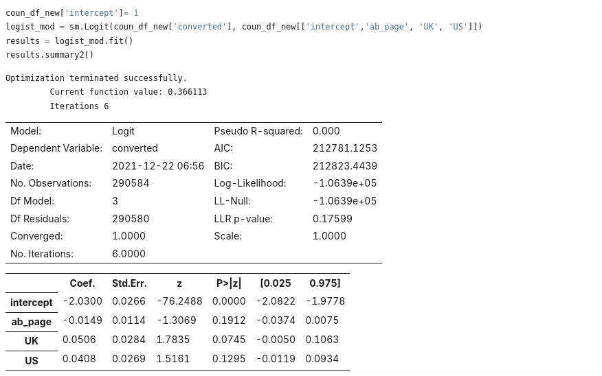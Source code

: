 


```python
coun_df_new['intercept']= 1
logist_mod = sm.Logit(coun_df_new['converted'], coun_df_new[['intercept','ab_page', 'UK', 'US']])
results = logist_mod.fit()
results.summary2()
```

    Optimization terminated successfully.
             Current function value: 0.366113
             Iterations 6
    




<table class="simpletable">
<tr>
        <td>Model:</td>              <td>Logit</td>      <td>Pseudo R-squared:</td>    <td>0.000</td>   
</tr>
<tr>
  <td>Dependent Variable:</td>     <td>converted</td>          <td>AIC:</td>        <td>212781.1253</td>
</tr>
<tr>
         <td>Date:</td>        <td>2021-12-22 06:56</td>       <td>BIC:</td>        <td>212823.4439</td>
</tr>
<tr>
   <td>No. Observations:</td>       <td>290584</td>       <td>Log-Likelihood:</td>  <td>-1.0639e+05</td>
</tr>
<tr>
       <td>Df Model:</td>              <td>3</td>            <td>LL-Null:</td>      <td>-1.0639e+05</td>
</tr>
<tr>
     <td>Df Residuals:</td>         <td>290580</td>        <td>LLR p-value:</td>      <td>0.17599</td>  
</tr>
<tr>
      <td>Converged:</td>           <td>1.0000</td>           <td>Scale:</td>         <td>1.0000</td>   
</tr>
<tr>
    <td>No. Iterations:</td>        <td>6.0000</td>              <td></td>               <td></td>      
</tr>
</table>
<table class="simpletable">
<tr>
      <td></td>       <th>Coef.</th>  <th>Std.Err.</th>     <th>z</th>     <th>P>|z|</th> <th>[0.025</th>  <th>0.975]</th> 
</tr>
<tr>
  <th>intercept</th> <td>-2.0300</td>  <td>0.0266</td>  <td>-76.2488</td> <td>0.0000</td> <td>-2.0822</td> <td>-1.9778</td>
</tr>
<tr>
  <th>ab_page</th>   <td>-0.0149</td>  <td>0.0114</td>   <td>-1.3069</td> <td>0.1912</td> <td>-0.0374</td> <td>0.0075</td> 
</tr>
<tr>
  <th>UK</th>        <td>0.0506</td>   <td>0.0284</td>   <td>1.7835</td>  <td>0.0745</td> <td>-0.0050</td> <td>0.1063</td> 
</tr>
<tr>
  <th>US</th>        <td>0.0408</td>   <td>0.0269</td>   <td>1.5161</td>  <td>0.1295</td> <td>-0.0119</td> <td>0.0934</td> 
</tr>
</table>